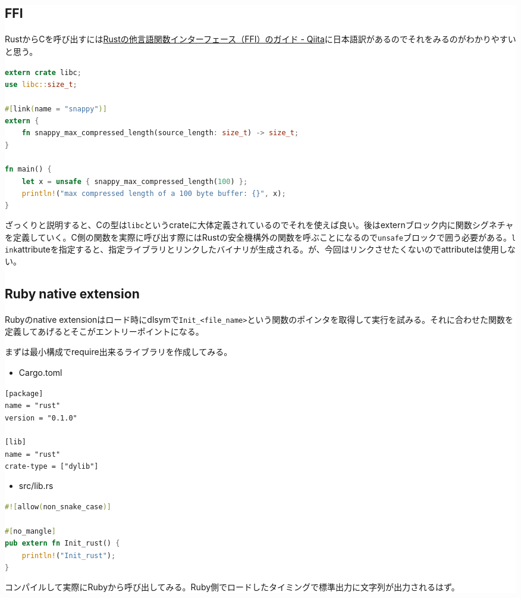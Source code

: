 ## FFI

RustからCを呼び出すには[Rustの他言語関数インターフェース（FFI）のガイド - Qiita](http://qiita.com/kondei/items/b448fd7e15a0a1784309)に日本語訳があるのでそれをみるのがわかりやすいと思う。

```rust
extern crate libc;
use libc::size_t;

#[link(name = "snappy")]
extern {
    fn snappy_max_compressed_length(source_length: size_t) -> size_t;
}

fn main() {
    let x = unsafe { snappy_max_compressed_length(100) };
    println!("max compressed length of a 100 byte buffer: {}", x);
}
```

ざっくりと説明すると、Cの型は`libc`というcrateに大体定義されているのでそれを使えば良い。後はexternブロック内に関数シグネチャを定義していく。C側の関数を実際に呼び出す際にはRustの安全機構外の関数を呼ぶことになるので`unsafe`ブロックで囲う必要がある。`link`attributeを指定すると、指定ライブラリとリンクしたバイナリが生成される。が、今回はリンクさせたくないのでattributeは使用しない。

## Ruby native extension

Rubyのnative extensionはロード時にdlsymで`Init_<file_name>`という関数のポインタを取得して実行を試みる。それに合わせた関数を定義してあげるとそこがエントリーポイントになる。

まずは最小構成でrequire出来るライブラリを作成してみる。

* Cargo.toml

```
[package]
name = "rust"
version = "0.1.0"

[lib]
name = "rust"
crate-type = ["dylib"]
```

* src/lib.rs

```rust
#![allow(non_snake_case)]

#[no_mangle]
pub extern fn Init_rust() {
    println!("Init_rust");
}
```

コンパイルして実際にRubyから呼び出してみる。Ruby側でロードしたタイミングで標準出力に文字列が出力されるはず。
